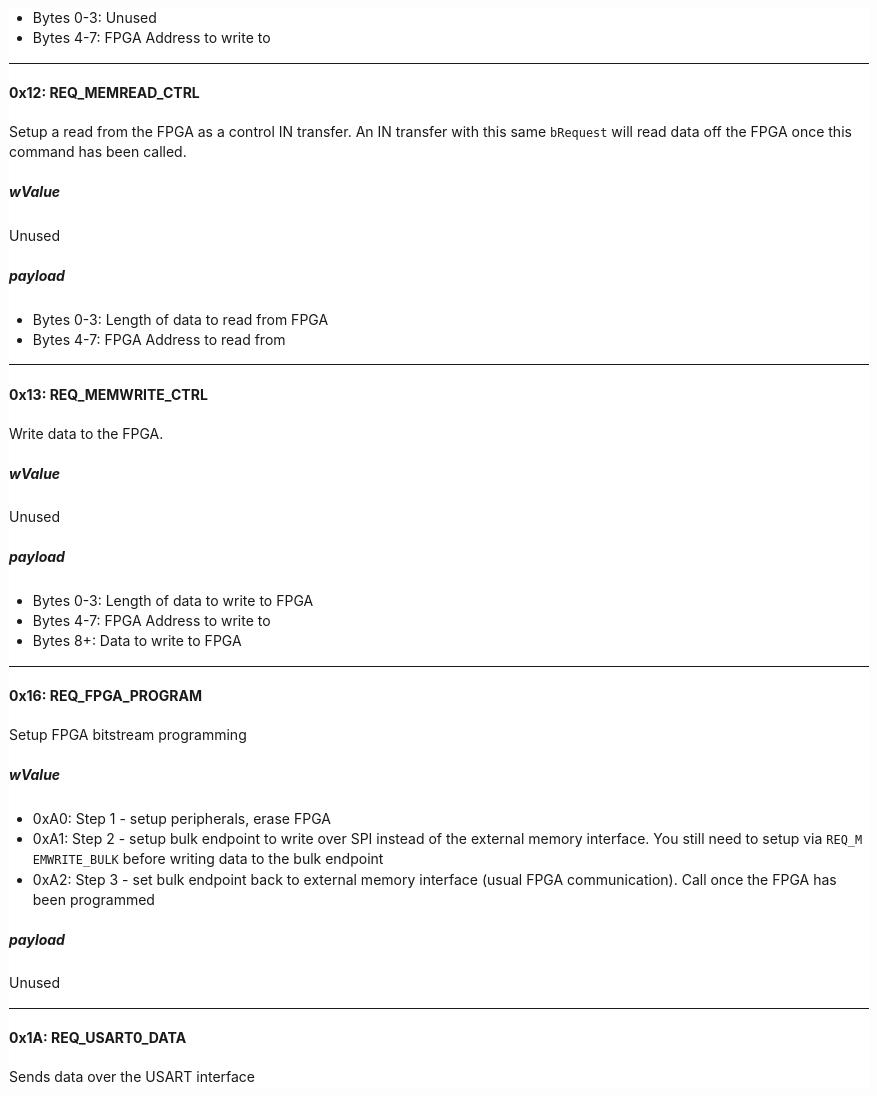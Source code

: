 * Bytes 0-3: Unused
* Bytes 4-7: FPGA Address to write to

___

#### 0x12: REQ_MEMREAD_CTRL

Setup a read from the FPGA as a control IN transfer. An IN transfer with this same
`bRequest` will read data off the FPGA once this command has been called.

##### wValue

Unused

##### payload 

* Bytes 0-3: Length of data to read from FPGA
* Bytes 4-7: FPGA Address to read from

___

#### 0x13: REQ_MEMWRITE_CTRL

Write data to the FPGA.

##### wValue

Unused

##### payload 

* Bytes 0-3: Length of data to write to FPGA
* Bytes 4-7: FPGA Address to write to
* Bytes 8+:  Data to write to FPGA

___

#### 0x16: REQ_FPGA_PROGRAM
Setup FPGA bitstream programming

##### wValue

* 0xA0: Step 1 - setup peripherals, erase FPGA
* 0xA1: Step 2 - setup bulk endpoint to write over SPI instead of the external memory interface. You still need to setup via `REQ_MEMWRITE_BULK`
                 before writing data to the bulk endpoint
* 0xA2: Step 3 - set bulk endpoint back to external memory interface (usual FPGA communication). Call once the FPGA has been programmed

##### payload
Unused

___

#### 0x1A: REQ_USART0_DATA

Sends data over the USART interface
